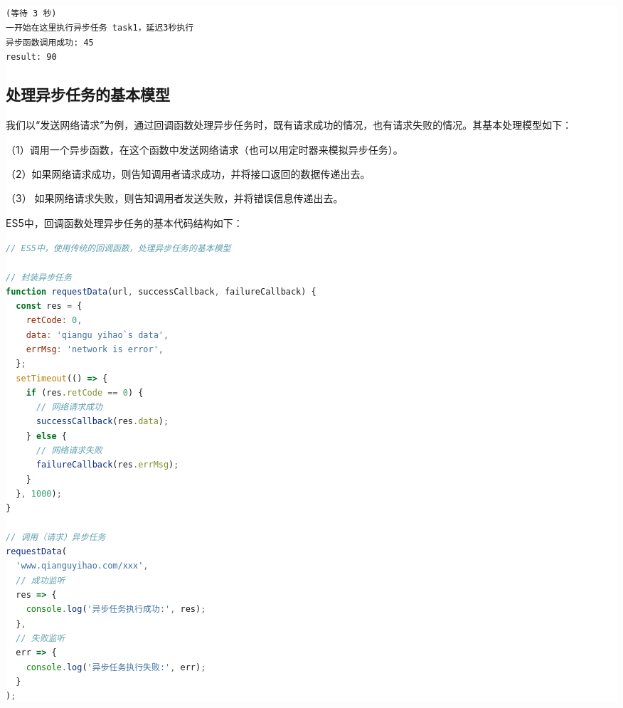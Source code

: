 ```text
(等待 3 秒)
一开始在这里执行异步任务 task1，延迟3秒执行
异步函数调用成功: 45
result: 90
```

##  处理异步任务的基本模型

我们以“发送网络请求”为例，通过回调函数处理异步任务时，既有请求成功的情况，也有请求失败的情况。其基本处理模型如下：

（1）调用一个异步函数，在这个函数中发送网络请求（也可以用定时器来模拟异步任务）。

（2）如果网络请求成功，则告知调用者请求成功，并将接口返回的数据传递出去。

（3） 如果网络请求失败，则告知调用者发送失败，并将错误信息传递出去。

ES5中，回调函数处理异步任务的基本代码结构如下：

```js
// ES5中，使用传统的回调函数，处理异步任务的基本模型

// 封装异步任务
function requestData(url, successCallback, failureCallback) {
  const res = {
    retCode: 0,
    data: 'qiangu yihao`s data',
    errMsg: 'network is error',
  };
  setTimeout(() => {
    if (res.retCode == 0) {
      // 网络请求成功
      successCallback(res.data);
    } else {
      // 网络请求失败
      failureCallback(res.errMsg);
    }
  }, 1000);
}

// 调用（请求）异步任务
requestData(
  'www.qianguyihao.com/xxx',
  // 成功监听
  res => {
    console.log('异步任务执行成功:', res);
  },
  // 失败监听
  err => {
    console.log('异步任务执行失败:', err);
  }
);
```
